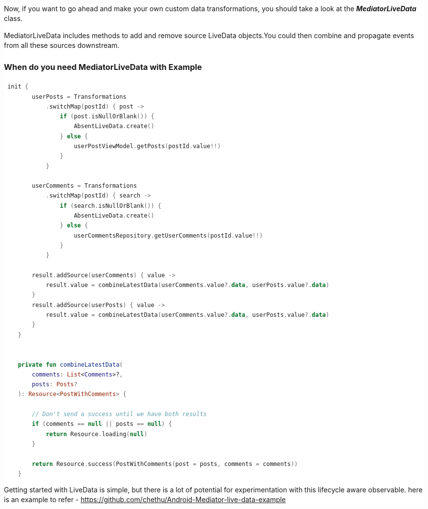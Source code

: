 Now, if you want to go ahead and make your own custom data transformations, you should take a look at the ***MediatorLiveData*** class.

MediatorLiveData includes methods to add and remove source LiveData objects.You could then combine and propagate events from all these sources downstream.

### When do you need MediatorLiveData with Example
```kotlin
 init {
        userPosts = Transformations
            .switchMap(postId) { post ->
                if (post.isNullOrBlank()) {
                    AbsentLiveData.create()
                } else {
                    userPostViewModel.getPosts(postId.value!!)
                }
            }

        userComments = Transformations
            .switchMap(postId) { search ->
                if (search.isNullOrBlank()) {
                    AbsentLiveData.create()
                } else {
                    userCommentsRepository.getUserComments(postId.value!!)
                }
            }

        result.addSource(userComments) { value ->
            result.value = combineLatestData(userComments.value?.data, userPosts.value?.data)
        }
        result.addSource(userPosts) { value ->
            result.value = combineLatestData(userComments.value?.data, userPosts.value?.data)
        }
    }


    private fun combineLatestData(
        comments: List<Comments>?,
        posts: Posts?
    ): Resource<PostWithComments> {

        // Don't send a success until we have both results
        if (comments == null || posts == null) {
            return Resource.loading(null)
        }

        return Resource.success(PostWithComments(post = posts, comments = comments))
    }
```

Getting started with LiveData is simple, but there is a lot of potential for experimentation with this lifecycle aware observable. here is an example to refer - https://github.com/chethu/Android-Mediator-live-data-example





